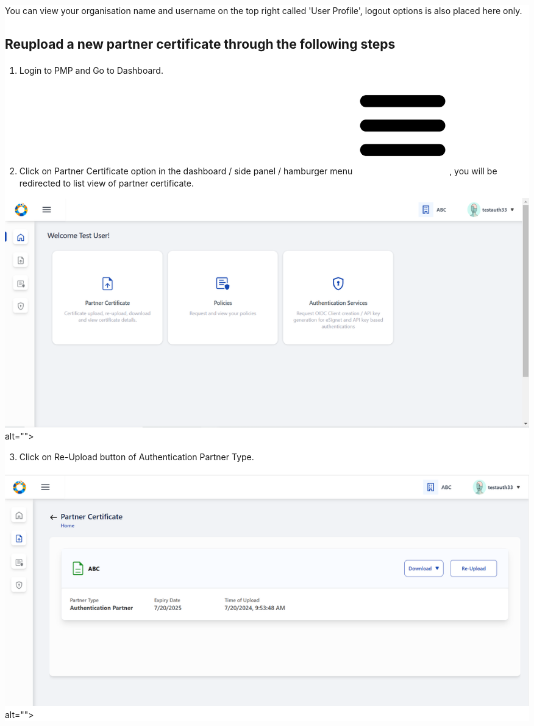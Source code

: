 You can view your organisation name and username on the top right called 'User Profile', logout options is also placed here only.

## Reupload a new partner certificate through the following steps

1. Login to PMP and Go to Dashboard.
2. Click on Partner Certificate option in the dashboard / side panel / hamburger menu ![First](images/pms_hamburger_menu.png), you will be redirected to list view of partner certificate.

![image](images/pms_dashboard.png)  alt=""><figcaption></figcaption></figure>

3. Click on Re-Upload button of Authentication Partner Type.

![image](images/pms_reupload_partner_certificate_1.png)  alt=""><figcaption></figcaption></figure>
